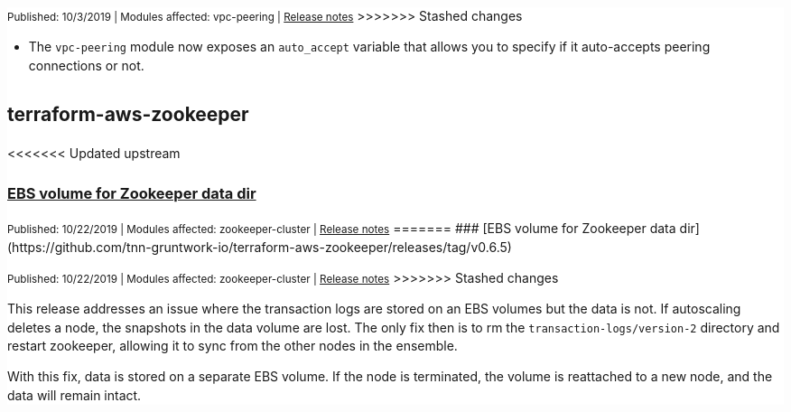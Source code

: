 <p style={{marginTop: "-20px", marginBottom: "10px"}}>
  <small>Published: 10/3/2019 | Modules affected: vpc-peering | <a href="https://github.com/tnn-gruntwork-io/terraform-aws-vpc/releases/tag/v0.7.5">Release notes</a></small>
>>>>>>> Stashed changes
</p>

<div style={{"overflow":"hidden","textOverflow":"ellipsis","display":"-webkit-box","WebkitLineClamp":10,"lineClamp":10,"WebkitBoxOrient":"vertical"}}>

  

- The `vpc-peering` module now exposes an `auto_accept` variable that allows you to specify if it auto-accepts peering connections or not.


</div>



## terraform-aws-zookeeper


<<<<<<< Updated upstream
### [EBS volume for Zookeeper data dir](https://github.com/tnn-tnn-tnn-tnn-tnn-gruntwork-io/terraform-aws-zookeeper/releases/tag/v0.6.5)

<p style={{marginTop: "-20px", marginBottom: "10px"}}>
  <small>Published: 10/22/2019 | Modules affected: zookeeper-cluster | <a href="https://github.com/tnn-tnn-tnn-tnn-tnn-gruntwork-io/terraform-aws-zookeeper/releases/tag/v0.6.5">Release notes</a></small>
=======
### [EBS volume for Zookeeper data dir](https://github.com/tnn-gruntwork-io/terraform-aws-zookeeper/releases/tag/v0.6.5)

<p style={{marginTop: "-20px", marginBottom: "10px"}}>
  <small>Published: 10/22/2019 | Modules affected: zookeeper-cluster | <a href="https://github.com/tnn-gruntwork-io/terraform-aws-zookeeper/releases/tag/v0.6.5">Release notes</a></small>
>>>>>>> Stashed changes
</p>

<div style={{"overflow":"hidden","textOverflow":"ellipsis","display":"-webkit-box","WebkitLineClamp":10,"lineClamp":10,"WebkitBoxOrient":"vertical"}}>

  
This release addresses an issue where the transaction logs are stored on an EBS volumes but the data is not. If autoscaling deletes a node, the snapshots in the data volume are lost. The only fix then is to rm the `transaction-logs/version-2` directory and restart zookeeper, allowing it to sync from the other nodes in the ensemble.

With this fix, data is stored on a separate EBS volume. If the node is terminated, the volume is reattached to a new node, and the data will remain intact.




